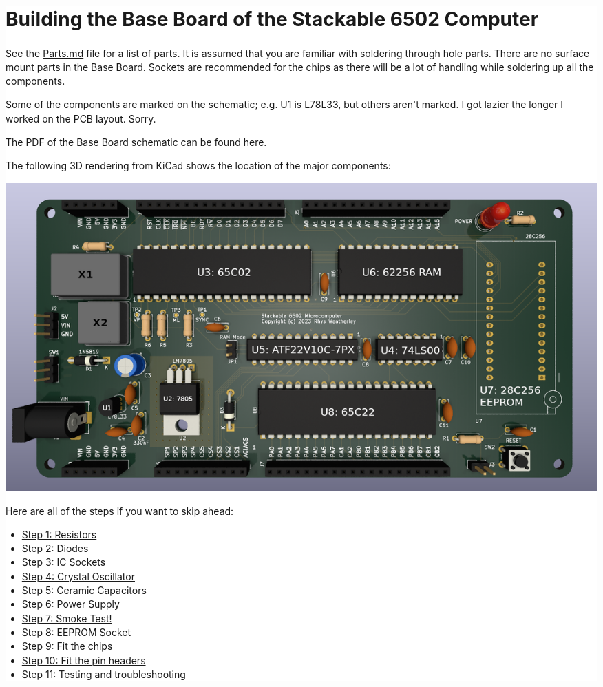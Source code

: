 
Building the Base Board of the Stackable 6502 Computer
======================================================

See the [Parts.md](Parts.md) file for a list of parts.  It is assumed that
you are familiar with soldering through hole parts.  There are no surface
mount parts in the Base Board.  Sockets are recommended for the chips
as there will be a lot of handling while soldering up all the components.

Some of the components are marked on the schematic; e.g. U1 is L78L33,
but others aren't marked.  I got lazier the longer I worked on the PCB layout.
Sorry.

The PDF of the Base Board schematic can be found [here](../schematics/BaseBoard.pdf).

The following 3D rendering from KiCad shows the location of the major
components:

<img alt="Base board layout" src="images/BaseBoard/BaseBoard.png"/>

Here are all of the steps if you want to skip ahead:

* [Step 1: Resistors](#step-1)
* [Step 2: Diodes](#step-2)
* [Step 3: IC Sockets](#step-3)
* [Step 4: Crystal Oscillator](#step-4)
* [Step 5: Ceramic Capacitors](#step-5)
* [Step 6: Power Supply](#step-6)
* [Step 7: Smoke Test!](#step-7)
* [Step 8: EEPROM Socket](#step-8)
* [Step 9: Fit the chips](#step-9)
* [Step 10: Fit the pin headers](#step-10)
* [Step 11: Testing and troubleshooting](#step-11)
